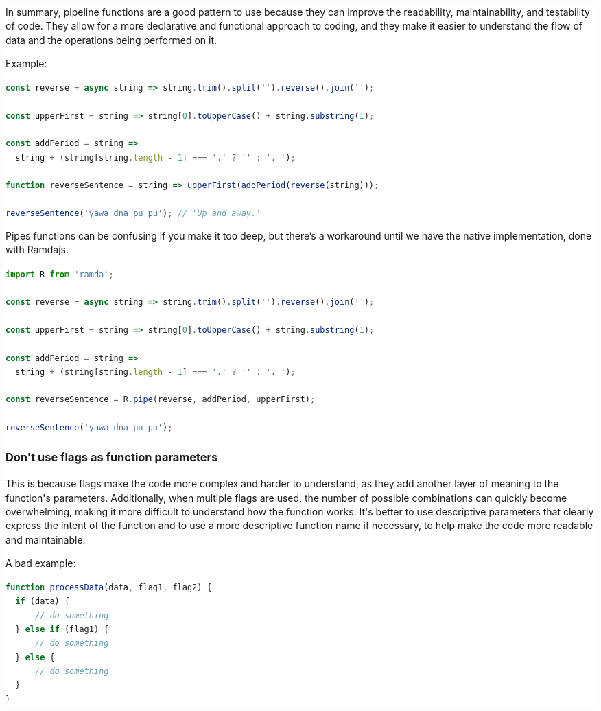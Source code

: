 In summary, pipeline functions are a good pattern to use because they can improve the readability, maintainability, and testability of code. They allow for a more declarative and functional approach to coding, and they make it easier to understand the flow of data and the operations being performed on it.

Example:

```Javascript
const reverse = async string => string.trim().split('').reverse().join('');

const upperFirst = string => string[0].toUpperCase() + string.substring(1);

const addPeriod = string =>
  string + (string[string.length - 1] === '.' ? '' : '. ');

function reverseSentence = string => upperFirst(addPeriod(reverse(string)));

reverseSentence('yawa dna pu pu'); // 'Up and away.'
```

Pipes functions can be confusing if you make it too deep, but there’s a workaround until we have the native implementation, done with Ramdajs.

```Javascript
import R from 'ramda';

const reverse = async string => string.trim().split('').reverse().join('');

const upperFirst = string => string[0].toUpperCase() + string.substring(1);

const addPeriod = string =>
  string + (string[string.length - 1] === '.' ? '' : '. ');

const reverseSentence = R.pipe(reverse, addPeriod, upperFirst);

reverseSentence('yawa dna pu pu');
```

### Don't use flags as function parameters

This is because flags make the code more complex and harder to understand, as they add another layer of meaning to the function's parameters. Additionally, when multiple flags are used, the number of possible combinations can quickly become overwhelming, making it more difficult to understand how the function works. It's better to use descriptive parameters that clearly express the intent of the function and to use a more descriptive function name if necessary, to help make the code more readable and maintainable.

A bad example:

```Javascript
function processData(data, flag1, flag2) {
  if (data) {
	  // do something
  } else if (flag1) {
	  // do something
  } else {
	  // do something
  }
}
```
